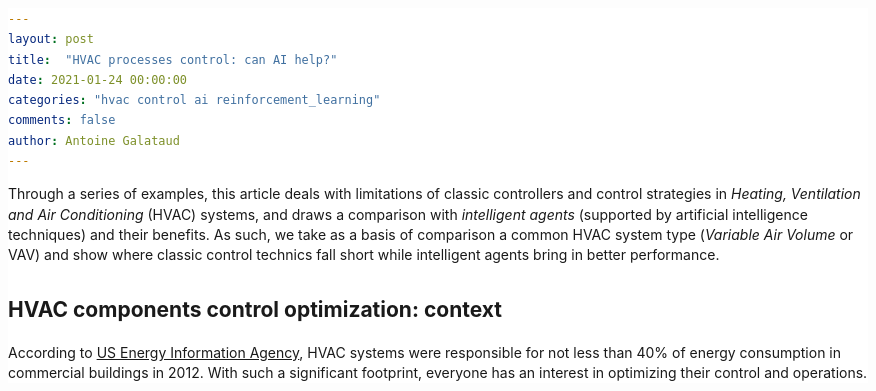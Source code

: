 ```yaml
---
layout: post 
title:  "HVAC processes control: can AI help?"
date: 2021-01-24 00:00:00 
categories: "hvac control ai reinforcement_learning"
comments: false 
author: Antoine Galataud
---
```


<style type="text/css">
.center {
    display:block;
    margin: 0 auto;
}
.double-left {
    width:49%;
    display:block;
    float:left;
    margin: 0 auto;
    margin-right: 10px;
}
.add-margin-right {
    margin-right: 20px;
}
.double {
    width:49%;
    margin: 0 auto;
}
.image-foot {
    font-size:10pt;
}
ul {
  display: table;
}
</style>

Through a series of examples, this article deals with limitations of classic controllers and control strategies in 
_Heating, Ventilation and Air Conditioning_ (HVAC) systems, and draws a comparison with _intelligent agents_ (supported
by artificial intelligence techniques) and their benefits. As such, we take as a basis of comparison a common HVAC
system type (_Variable Air Volume_ or VAV) and show where classic control technics fall short while intelligent agents
bring in better performance.

## HVAC components control optimization: context

According to [US Energy Information Agency](https://www.eia.gov/consumption/commercial/reports/2012/energyusage/), HVAC
systems were responsible for not less than 40% of energy consumption in commercial buildings in 2012. With such a 
significant footprint, everyone has an interest in optimizing their control and operations.
